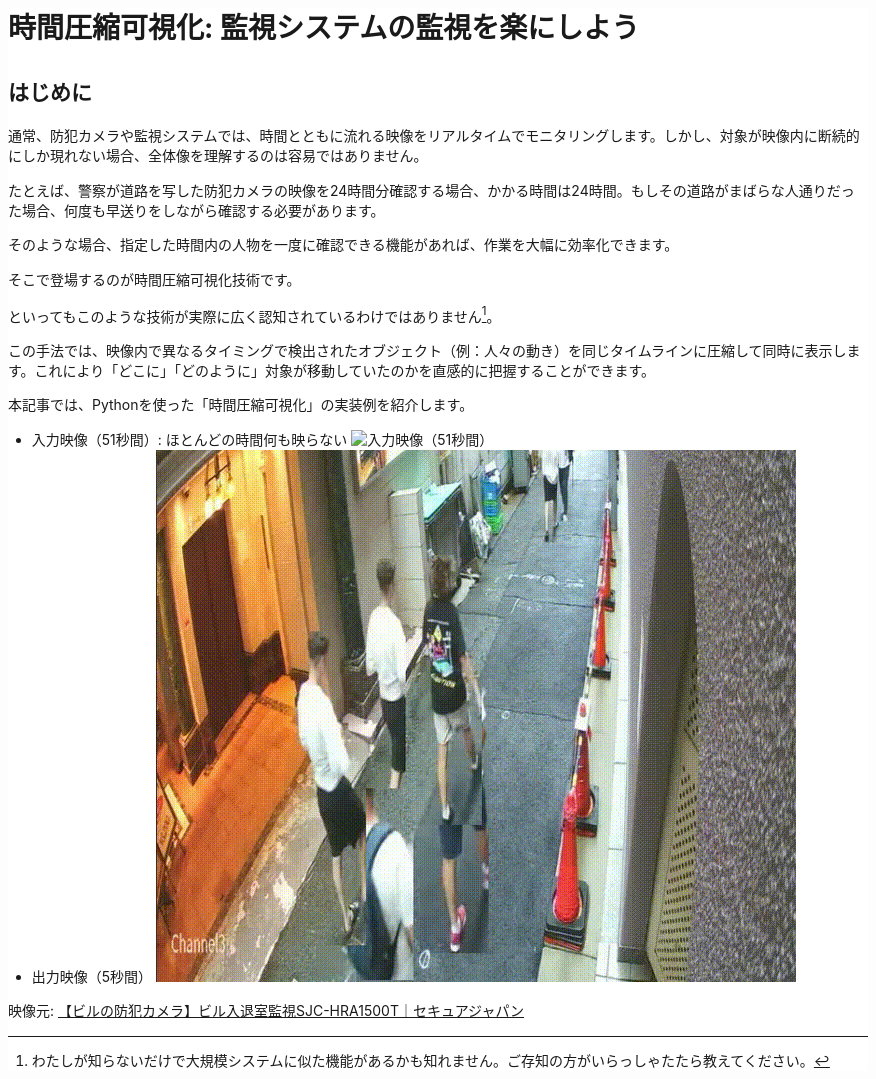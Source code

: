 # 時間圧縮可視化: 監視システムの監視を楽にしよう

## はじめに
通常、防犯カメラや監視システムでは、時間とともに流れる映像をリアルタイムでモニタリングします。しかし、対象が映像内に断続的にしか現れない場合、全体像を理解するのは容易ではありません。

たとえば、警察が道路を写した防犯カメラの映像を24時間分確認する場合、かかる時間は24時間。もしその道路がまばらな人通りだった場合、何度も早送りをしながら確認する必要があります。

そのような場合、指定した時間内の人物を一度に確認できる機能があれば、作業を大幅に効率化できます。

そこで登場するのが時間圧縮可視化技術です。

といってもこのような技術が実際に広く認知されているわけではありません[^1]。
[^1]: わたしが知らないだけで大規模システムに似た機能があるかも知れません。ご存知の方がいらっしゃたたら教えてください。

この手法では、映像内で異なるタイミングで検出されたオブジェクト（例：人々の動き）を同じタイムラインに圧縮して同時に表示します。これにより「どこに」「どのように」対象が移動していたのかを直感的に把握することができます。

本記事では、Pythonを使った「時間圧縮可視化」の実装例を紹介します。


- 入力映像（51秒間）: ほとんどの時間何も映らない
  ![入力映像（51秒間）](https://github.com/yKesamaru/Spatio-Temporal_Video_Synthesis/blob/master/assets/input_video1.gif?raw=true)
- 出力映像（5秒間）
  ![出力映像（10秒間）](https://github.com/yKesamaru/Spatio-Temporal_Video_Synthesis/blob/master/assets/output_video1.gif?raw=true)


映像元: [【ビルの防犯カメラ】ビル入退室監視SJC-HRA1500T｜セキュアジャパン](https://www.youtube.com/shorts/-qjtqz6SJCE)
